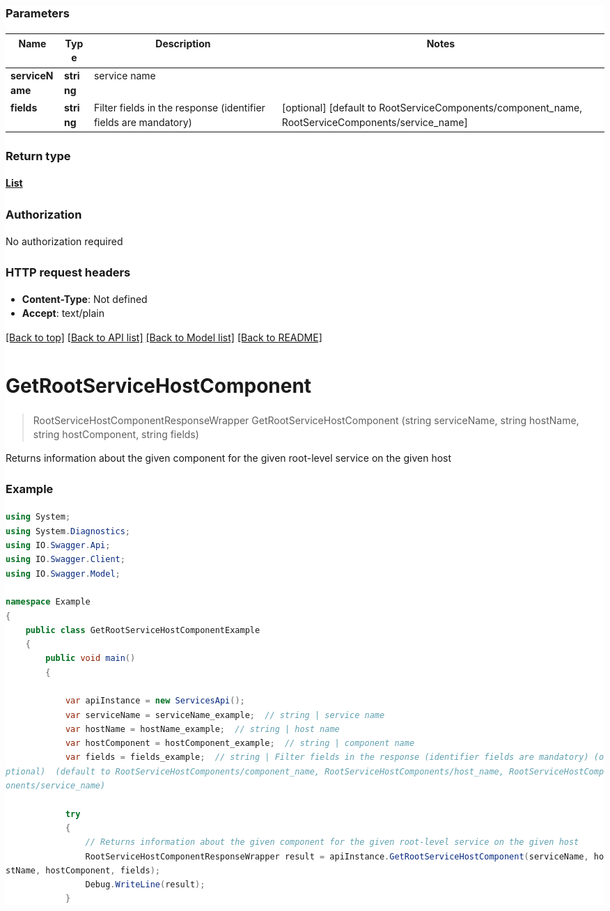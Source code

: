 ### Parameters

Name | Type | Description  | Notes
------------- | ------------- | ------------- | -------------
 **serviceName** | **string**| service name | 
 **fields** | **string**| Filter fields in the response (identifier fields are mandatory) | [optional] [default to RootServiceComponents/component_name, RootServiceComponents/service_name]

### Return type

[**List<RootServiceComponentResponseWrapper>**](RootServiceComponentResponseWrapper.md)

### Authorization

No authorization required

### HTTP request headers

 - **Content-Type**: Not defined
 - **Accept**: text/plain

[[Back to top]](#) [[Back to API list]](../README.md#documentation-for-api-endpoints) [[Back to Model list]](../README.md#documentation-for-models) [[Back to README]](../README.md)

<a name="getrootservicehostcomponent"></a>
# **GetRootServiceHostComponent**
> RootServiceHostComponentResponseWrapper GetRootServiceHostComponent (string serviceName, string hostName, string hostComponent, string fields)

Returns information about the given component for the given root-level service on the given host



### Example
```csharp
using System;
using System.Diagnostics;
using IO.Swagger.Api;
using IO.Swagger.Client;
using IO.Swagger.Model;

namespace Example
{
    public class GetRootServiceHostComponentExample
    {
        public void main()
        {
            
            var apiInstance = new ServicesApi();
            var serviceName = serviceName_example;  // string | service name
            var hostName = hostName_example;  // string | host name
            var hostComponent = hostComponent_example;  // string | component name
            var fields = fields_example;  // string | Filter fields in the response (identifier fields are mandatory) (optional)  (default to RootServiceHostComponents/component_name, RootServiceHostComponents/host_name, RootServiceHostComponents/service_name)

            try
            {
                // Returns information about the given component for the given root-level service on the given host
                RootServiceHostComponentResponseWrapper result = apiInstance.GetRootServiceHostComponent(serviceName, hostName, hostComponent, fields);
                Debug.WriteLine(result);
            }
```